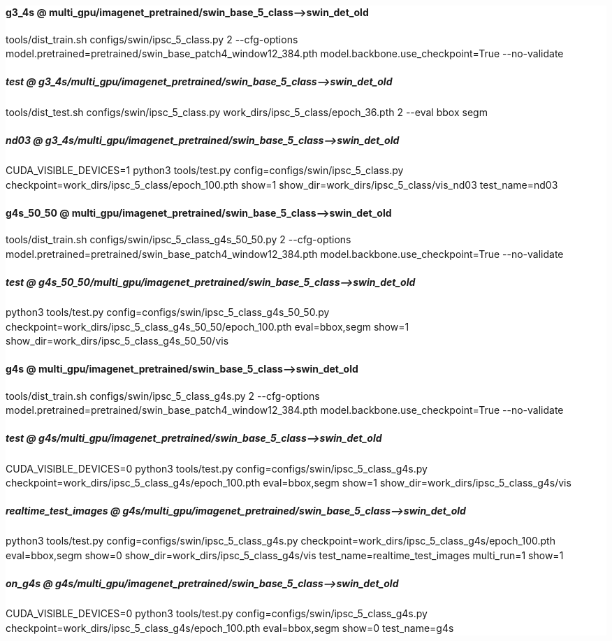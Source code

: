 
<a id="g3_4s___multi_gpu_imagenet_pretrained_swin_base_5_clas_s_"></a>
#### g3_4s       @ multi_gpu/imagenet_pretrained/swin_base_5_class-->swin_det_old
tools/dist_train.sh configs/swin/ipsc_5_class.py 2 --cfg-options model.pretrained=pretrained/swin_base_patch4_window12_384.pth model.backbone.use_checkpoint=True --no-validate

<a id="test___g3_4s_multi_gpu_imagenet_pretrained_swin_base_5_clas_s_"></a>
##### test       @ g3_4s/multi_gpu/imagenet_pretrained/swin_base_5_class-->swin_det_old
tools/dist_test.sh configs/swin/ipsc_5_class.py work_dirs/ipsc_5_class/epoch_36.pth 2 --eval bbox segm

<a id="nd03___g3_4s_multi_gpu_imagenet_pretrained_swin_base_5_clas_s_"></a>
##### nd03       @ g3_4s/multi_gpu/imagenet_pretrained/swin_base_5_class-->swin_det_old
CUDA_VISIBLE_DEVICES=1 python3 tools/test.py config=configs/swin/ipsc_5_class.py checkpoint=work_dirs/ipsc_5_class/epoch_100.pth show=1 show_dir=work_dirs/ipsc_5_class/vis_nd03 test_name=nd03

<a id="g4s_50_50___multi_gpu_imagenet_pretrained_swin_base_5_clas_s_"></a>
#### g4s_50_50       @ multi_gpu/imagenet_pretrained/swin_base_5_class-->swin_det_old
tools/dist_train.sh configs/swin/ipsc_5_class_g4s_50_50.py 2 --cfg-options model.pretrained=pretrained/swin_base_patch4_window12_384.pth model.backbone.use_checkpoint=True --no-validate

<a id="test___g4s_50_50_multi_gpu_imagenet_pretrained_swin_base_5_clas_s_"></a>
##### test       @ g4s_50_50/multi_gpu/imagenet_pretrained/swin_base_5_class-->swin_det_old
python3 tools/test.py config=configs/swin/ipsc_5_class_g4s_50_50.py checkpoint=work_dirs/ipsc_5_class_g4s_50_50/epoch_100.pth eval=bbox,segm show=1 show_dir=work_dirs/ipsc_5_class_g4s_50_50/vis

<a id="g4s___multi_gpu_imagenet_pretrained_swin_base_5_clas_s_"></a>
#### g4s       @ multi_gpu/imagenet_pretrained/swin_base_5_class-->swin_det_old
tools/dist_train.sh configs/swin/ipsc_5_class_g4s.py 2 --cfg-options model.pretrained=pretrained/swin_base_patch4_window12_384.pth model.backbone.use_checkpoint=True --no-validate

<a id="test___g4s_multi_gpu_imagenet_pretrained_swin_base_5_clas_s_"></a>
##### test       @ g4s/multi_gpu/imagenet_pretrained/swin_base_5_class-->swin_det_old
CUDA_VISIBLE_DEVICES=0 python3 tools/test.py config=configs/swin/ipsc_5_class_g4s.py checkpoint=work_dirs/ipsc_5_class_g4s/epoch_100.pth eval=bbox,segm show=1 show_dir=work_dirs/ipsc_5_class_g4s/vis

<a id="realtime_test_images___g4s_multi_gpu_imagenet_pretrained_swin_base_5_clas_s_"></a>
##### realtime_test_images       @ g4s/multi_gpu/imagenet_pretrained/swin_base_5_class-->swin_det_old
python3 tools/test.py config=configs/swin/ipsc_5_class_g4s.py checkpoint=work_dirs/ipsc_5_class_g4s/epoch_100.pth eval=bbox,segm show=0 show_dir=work_dirs/ipsc_5_class_g4s/vis test_name=realtime_test_images multi_run=1 show=1

<a id="on_g4s___g4s_multi_gpu_imagenet_pretrained_swin_base_5_clas_s_"></a>
##### on_g4s       @ g4s/multi_gpu/imagenet_pretrained/swin_base_5_class-->swin_det_old
CUDA_VISIBLE_DEVICES=0 python3 tools/test.py config=configs/swin/ipsc_5_class_g4s.py checkpoint=work_dirs/ipsc_5_class_g4s/epoch_100.pth eval=bbox,segm show=0  test_name=g4s
